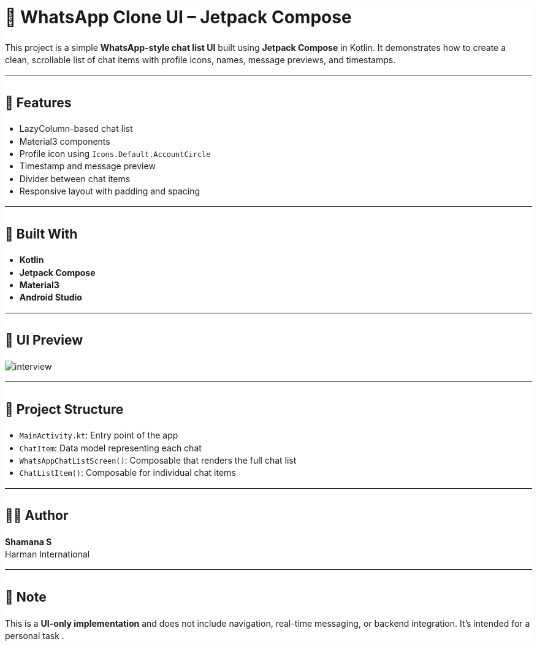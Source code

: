 # 📱 WhatsApp Clone UI – Jetpack Compose

This project is a simple **WhatsApp-style chat list UI** built using **Jetpack Compose** in Kotlin. It demonstrates how to create a clean, scrollable list of chat items with profile icons, names, message previews, and timestamps.

<hr>

## 🚀 Features

- LazyColumn-based chat list
- Material3 components
- Profile icon using `Icons.Default.AccountCircle`
- Timestamp and message preview
- Divider between chat items
- Responsive layout with padding and spacing

<hr>

## 🧱 Built With

- **Kotlin**
- **Jetpack Compose**
- **Material3**
- **Android Studio**

<hr>

## 📸 UI Preview

<img width="744" height="10992" alt="interview" src="https://github.com/user-attachments/assets/e01de0f6-9082-4512-86bf-ca6a0c31503b" />

<hr>

## 📂 Project Structure

- `MainActivity.kt`: Entry point of the app  
- `ChatItem`: Data model representing each chat  
- `WhatsAppChatListScreen()`: Composable that renders the full chat list  
- `ChatListItem()`: Composable for individual chat items  

<hr>

## 🧑‍💻 Author

**Shamana S**  
Harman International

<hr>

## 📌 Note

This is a **UI-only implementation** and does not include navigation, real-time messaging, or backend integration. It’s intended for a personal task .
